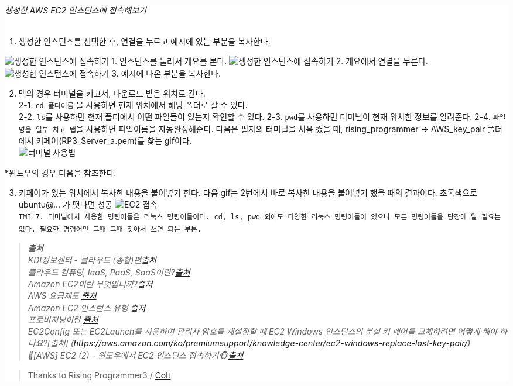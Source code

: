 ###### 생성한 AWS EC2 인스턴스에 접속해보기
1. 생성한 인스턴스를 선택한 후, 연결을 누르고 예시에 있는 부분을 복사한다.
<img width="720" alt="생성한 인스턴스에 접속하기 1. 인스턴스를 눌러서 개요를 본다." src="https://user-images.githubusercontent.com/80164141/124449977-f2163b00-ddbe-11eb-8ca9-74b78b53155b.png">
<img width="720" alt="생성한 인스턴스에 접속하기 2. 개요에서 연결을 누른다." src="https://user-images.githubusercontent.com/80164141/124449981-f2aed180-ddbe-11eb-9b34-1b1b02669cc9.png">
<img width="720" alt="생성한 인스턴스에 접속하기 3. 예시에 나온 부분을 복사한다." src="https://user-images.githubusercontent.com/80164141/124449983-f3476800-ddbe-11eb-94a6-3796c9c0b25c.png">

2. 맥의 경우 터미널을 키고서, 다운로드 받은 위치로 간다.  
 2-1. `cd 폴더이름` 을 사용하면 현재 위치에서 해당 폴더로 갈 수 있다.  
 2-2. `ls`를 사용하면 현재 폴더에서 어떤 파일들이 있는지 확인할 수 있다.
 2-3.  `pwd`를 사용하면 터미널이 현재 위치한 정보를 알려준다. 
 2-4. `파일명을 일부 치고 탭`을 사용하면 파일이름을 자동완성해준다.
 다음은 필자의 터미널을 처음 켰을 때, rising_programmer -> AWS_key_pair 폴더에서 키페어(RP3_Server_a.pem)를 찾는 gif이다.  
 ![터미널 사용법](https://user-images.githubusercontent.com/80164141/124453825-ba10f700-ddc2-11eb-9e14-7ff906034554.gif)  

 *윈도우의 경우 [다음](https://victorydntmd.tistory.com/62)을 참조한다.
<br/>

3. 키페어가 있는 위치에서 복사한 내용을 붙여넣기 한다.
다음 gif는 2번에서 바로 복사한 내용을 붙여넣기 했을 때의 결과이다. 초록색으로 ubuntu@... 가 떳다면 성공
![EC2 접속](https://user-images.githubusercontent.com/80164141/124455241-4bcd3400-ddc4-11eb-9b25-4a34c3e5ea10.gif)  
`TMI 7. 터미널에서 사용한 명령어들은 리눅스 명령어들이다. cd, ls, pwd 외에도 다양한 리눅스 명령어들이 있으나 모든 명령어들을 당장에 알 필요는 없다. 필요한 명령어만 그때 그때 찾아서 쓰면 되는 부분.` 

> ***출처***  
> _KDI정보센터 - 클라우드 (종합)편[출처](https://eiec.kdi.re.kr/publish/reviewView.do?idx=44&ridx=4&fcode=000020003600002)_  
> _클라우드 컴퓨팅, IaaS, PaaS, SaaS이란?[출처](https://wnsgml972.github.io/network/2018/08/14/network_cloud-computing/)_  
> _Amazon EC2이란 무엇입니까?[출처](https://docs.aws.amazon.com/ko_kr/AWSEC2/latest/UserGuide/concepts.html)_  
> _AWS 요금제도 [출처](https://aws.amazon.com/ko/free/?all-free-tier.sort-by=item.additionalFields.SortRank&all-free-tier.sort-order=asc&awsf.Free%20Tier%20Types=*all&awsf.Free%20Tier%20Categories=*all)_  
> _Amazon EC2 인스턴스 유형 [출처](https://aws.amazon.com/ko/free/?all-free-tier.sort-by=item.additionalFields.SortRank&all-free-tier.sort-order=asc&awsf.Free%20Tier%20Types=*all&awsf.Free%20Tier%20Categories=*all)_  
> _프로비저닝이란 [출처](https://glqdlt.tistory.com/268)_  
> _EC2Config 또는 EC2Launch를 사용하여 관리자 암호를 재설정할 때 EC2 Windows 인스턴스의 분실 키 페어를 교체하려면 어떻게 해야 하나요?[출처]  (https://aws.amazon.com/ko/premiumsupport/knowledge-center/ec2-windows-replace-lost-key-pair/)_  
> _🙈[AWS] EC2 (2) - 윈도우에서 EC2 인스턴스 접속하기🐵[출처](https://victorydntmd.tistory.com/62)_  

> Thanks to
> Rising Programmer3 / [Colt](https://velog.io/@banjjoknim)

